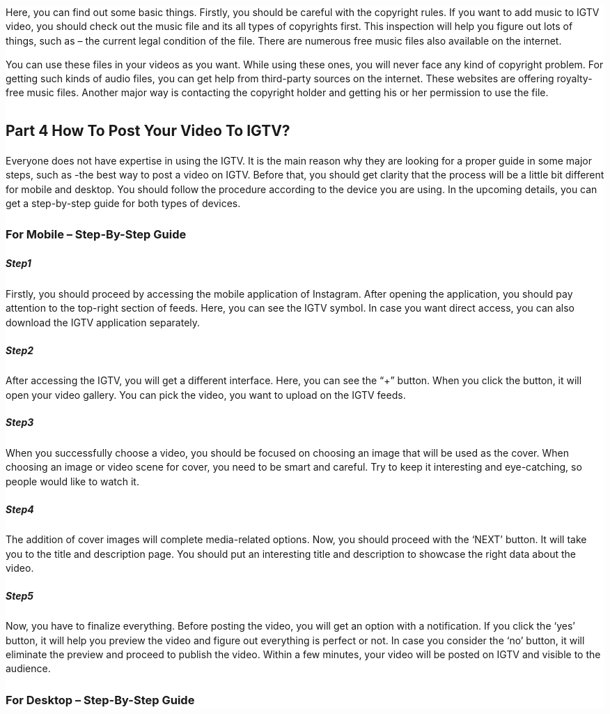 Here, you can find out some basic things. Firstly, you should be careful with the copyright rules. If you want to add music to IGTV video, you should check out the music file and its all types of copyrights first. This inspection will help you figure out lots of things, such as – the current legal condition of the file. There are numerous free music files also available on the internet.

You can use these files in your videos as you want. While using these ones, you will never face any kind of copyright problem. For getting such kinds of audio files, you can get help from third-party sources on the internet. These websites are offering royalty-free music files. Another major way is contacting the copyright holder and getting his or her permission to use the file.

## Part 4 How To Post Your Video To IGTV?

Everyone does not have expertise in using the IGTV. It is the main reason why they are looking for a proper guide in some major steps, such as -the best way to post a video on IGTV. Before that, you should get clarity that the process will be a little bit different for mobile and desktop. You should follow the procedure according to the device you are using. In the upcoming details, you can get a step-by-step guide for both types of devices.

### For Mobile – Step-By-Step Guide

##### Step1

Firstly, you should proceed by accessing the mobile application of Instagram. After opening the application, you should pay attention to the top-right section of feeds. Here, you can see the IGTV symbol. In case you want direct access, you can also download the IGTV application separately.

##### Step2

After accessing the IGTV, you will get a different interface. Here, you can see the “+” button. When you click the button, it will open your video gallery. You can pick the video, you want to upload on the IGTV feeds.

##### Step3

When you successfully choose a video, you should be focused on choosing an image that will be used as the cover. When choosing an image or video scene for cover, you need to be smart and careful. Try to keep it interesting and eye-catching, so people would like to watch it.

##### Step4

The addition of cover images will complete media-related options. Now, you should proceed with the ‘NEXT’ button. It will take you to the title and description page. You should put an interesting title and description to showcase the right data about the video.

##### Step5

Now, you have to finalize everything. Before posting the video, you will get an option with a notification. If you click the ‘yes’ button, it will help you preview the video and figure out everything is perfect or not. In case you consider the ‘no’ button, it will eliminate the preview and proceed to publish the video. Within a few minutes, your video will be posted on IGTV and visible to the audience.

### For Desktop – Step-By-Step Guide
